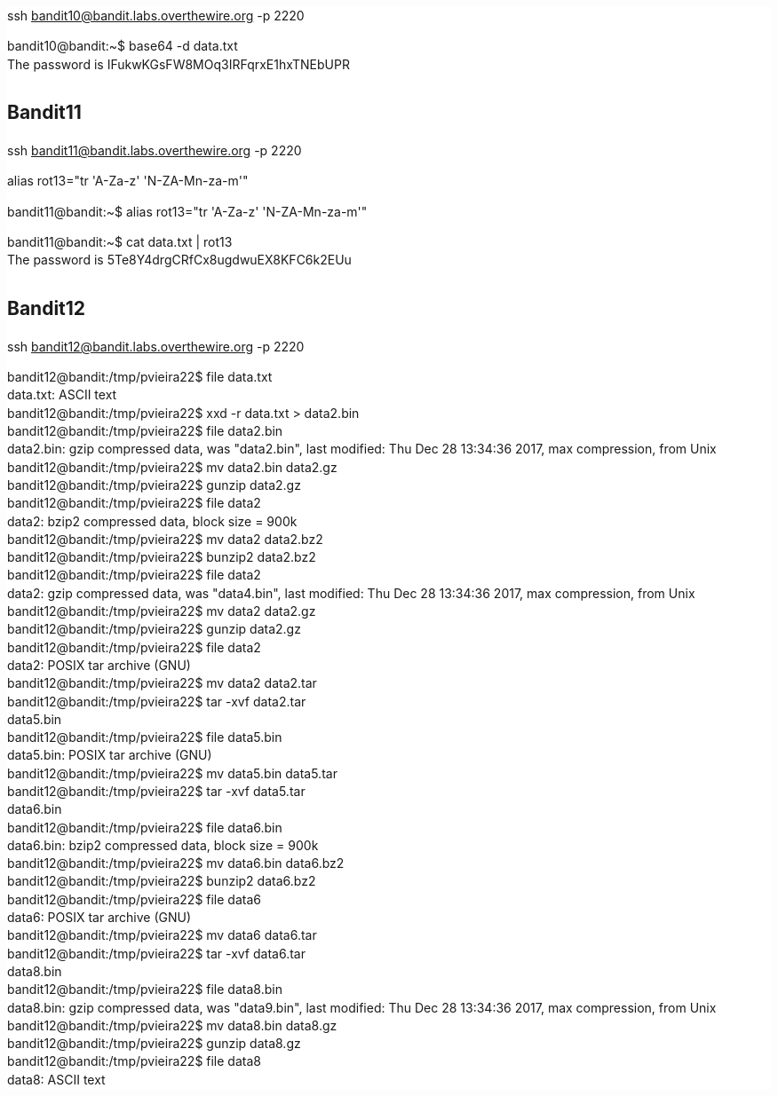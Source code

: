  
ssh bandit10@bandit.labs.overthewire.org -p 2220  
  
bandit10@bandit:~$ base64 -d data.txt  
The password is IFukwKGsFW8MOq3IRFqrxE1hxTNEbUPR  
  
 
## Bandit11
 
  
ssh bandit11@bandit.labs.overthewire.org -p 2220  
  
alias rot13="tr 'A-Za-z' 'N-ZA-Mn-za-m'"  
  
bandit11@bandit:~$ alias rot13="tr 'A-Za-z' 'N-ZA-Mn-za-m'"  
  
bandit11@bandit:~$ cat data.txt \| rot13  
The password is 5Te8Y4drgCRfCx8ugdwuEX8KFC6k2EUu  
  
 
## Bandit12
 
  
ssh bandit12@bandit.labs.overthewire.org -p 2220  
  
bandit12@bandit:/tmp/pvieira22$ file data.txt  
data.txt: ASCII text  
bandit12@bandit:/tmp/pvieira22$ xxd -r data.txt &gt; data2.bin  
bandit12@bandit:/tmp/pvieira22$ file data2.bin  
data2.bin: gzip compressed data, was "data2.bin", last modified: Thu Dec 28 13:34:36 2017, max compression, from Unix  
bandit12@bandit:/tmp/pvieira22$ mv data2.bin data2.gz  
bandit12@bandit:/tmp/pvieira22$ gunzip data2.gz  
bandit12@bandit:/tmp/pvieira22$ file data2  
data2: bzip2 compressed data, block size = 900k  
bandit12@bandit:/tmp/pvieira22$ mv data2 data2.bz2  
bandit12@bandit:/tmp/pvieira22$ bunzip2 data2.bz2  
bandit12@bandit:/tmp/pvieira22$ file data2  
data2: gzip compressed data, was "data4.bin", last modified: Thu Dec 28 13:34:36 2017, max compression, from Unix  
bandit12@bandit:/tmp/pvieira22$ mv data2 data2.gz  
bandit12@bandit:/tmp/pvieira22$ gunzip data2.gz  
bandit12@bandit:/tmp/pvieira22$ file data2  
data2: POSIX tar archive \(GNU\)  
bandit12@bandit:/tmp/pvieira22$ mv data2 data2.tar  
bandit12@bandit:/tmp/pvieira22$ tar -xvf data2.tar  
data5.bin  
bandit12@bandit:/tmp/pvieira22$ file data5.bin  
data5.bin: POSIX tar archive \(GNU\)  
bandit12@bandit:/tmp/pvieira22$ mv data5.bin data5.tar  
bandit12@bandit:/tmp/pvieira22$ tar -xvf data5.tar  
data6.bin  
bandit12@bandit:/tmp/pvieira22$ file data6.bin  
data6.bin: bzip2 compressed data, block size = 900k  
bandit12@bandit:/tmp/pvieira22$ mv data6.bin data6.bz2  
bandit12@bandit:/tmp/pvieira22$ bunzip2 data6.bz2  
bandit12@bandit:/tmp/pvieira22$ file data6  
data6: POSIX tar archive \(GNU\)  
bandit12@bandit:/tmp/pvieira22$ mv data6 data6.tar  
bandit12@bandit:/tmp/pvieira22$ tar -xvf data6.tar  
data8.bin  
bandit12@bandit:/tmp/pvieira22$ file data8.bin  
data8.bin: gzip compressed data, was "data9.bin", last modified: Thu Dec 28 13:34:36 2017, max compression, from Unix  
bandit12@bandit:/tmp/pvieira22$ mv data8.bin data8.gz  
bandit12@bandit:/tmp/pvieira22$ gunzip data8.gz  
bandit12@bandit:/tmp/pvieira22$ file data8  
data8: ASCII text  